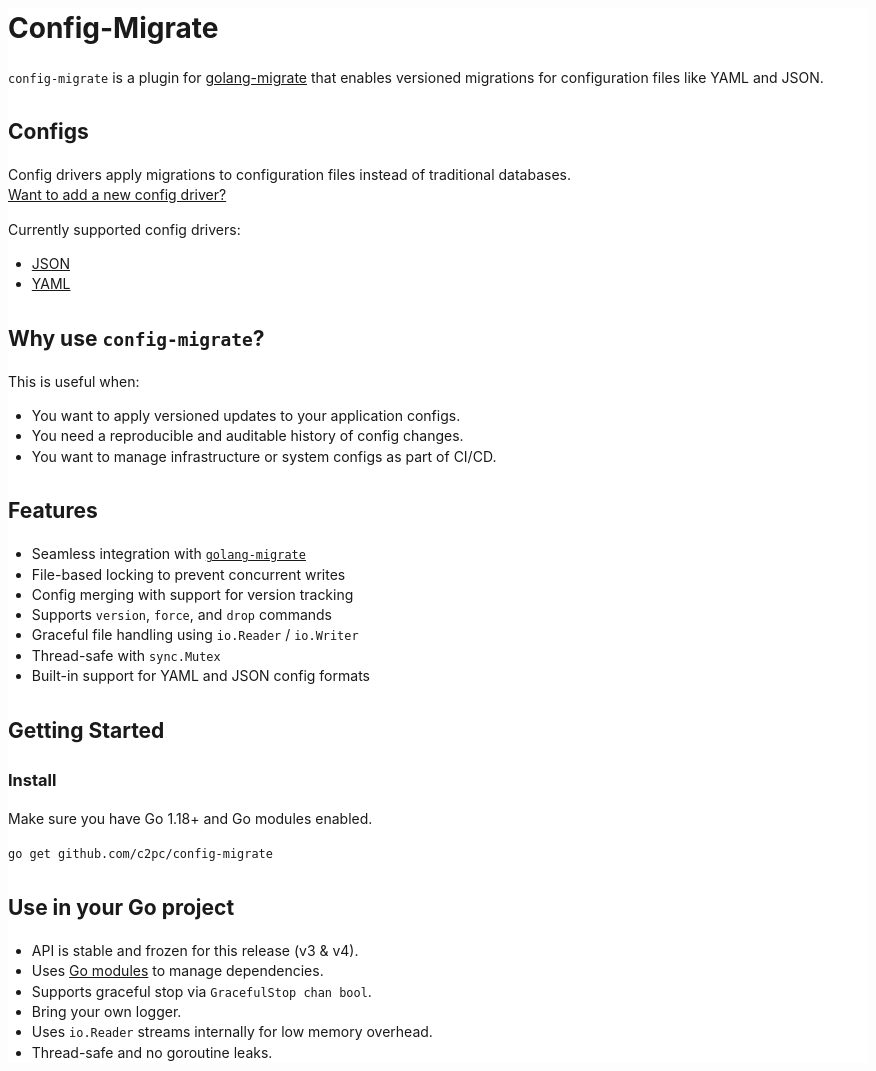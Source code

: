 # Config-Migrate

`config-migrate` is a plugin for [golang-migrate](https://github.com/golang-migrate/migrate) that enables versioned migrations for configuration files like YAML and JSON.

## Configs

Config drivers apply migrations to configuration files instead of traditional databases.  
[Want to add a new config driver?](driver/driver.go)

Currently supported config drivers:

* [JSON](driver/json)
* [YAML](driver/yaml)

## Why use `config-migrate`?

This is useful when:

- You want to apply versioned updates to your application configs.
- You need a reproducible and auditable history of config changes.
- You want to manage infrastructure or system configs as part of CI/CD.

## Features

* Seamless integration with [`golang-migrate`](https://github.com/golang-migrate/migrate)
* File-based locking to prevent concurrent writes
* Config merging with support for version tracking
* Supports `version`, `force`, and `drop` commands
* Graceful file handling using `io.Reader` / `io.Writer`
* Thread-safe with `sync.Mutex`
* Built-in support for YAML and JSON config formats

## Getting Started

### Install

Make sure you have Go 1.18+ and Go modules enabled.

```bash
go get github.com/c2pc/config-migrate
```

## Use in your Go project

* API is stable and frozen for this release (v3 & v4).
* Uses [Go modules](https://golang.org/cmd/go/#hdr-Modules__module_versions__and_more) to manage dependencies.
* Supports graceful stop via `GracefulStop chan bool`.
* Bring your own logger.
* Uses `io.Reader` streams internally for low memory overhead.
* Thread-safe and no goroutine leaks.
